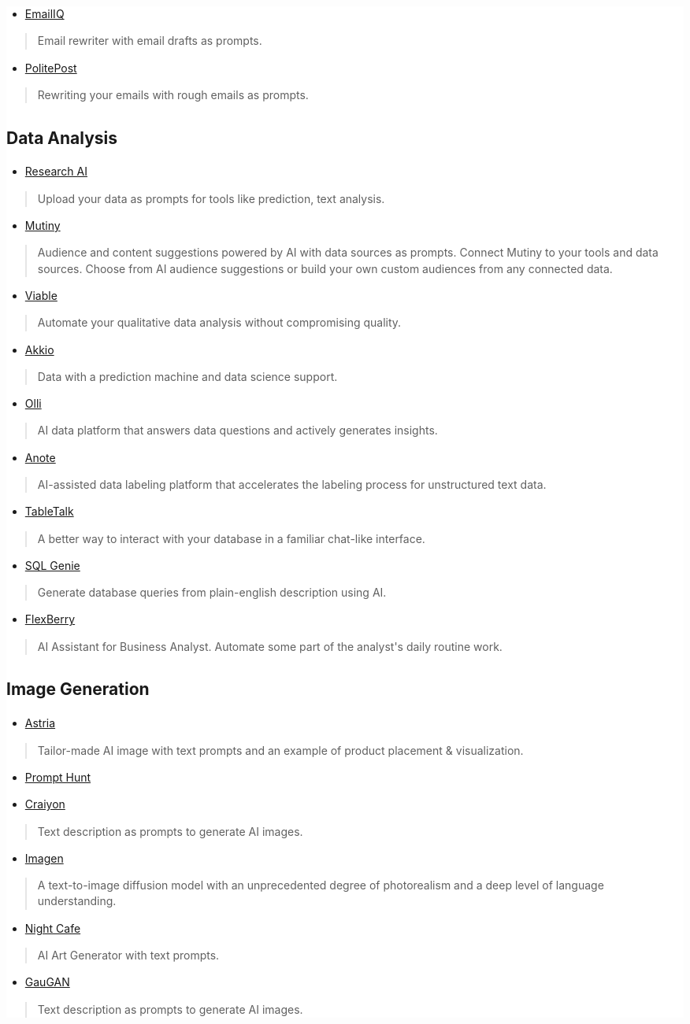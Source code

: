 - [EmailIQ](https://www.emailiq.org/)
> Email rewriter with email drafts as prompts.

- [PolitePost](https://www.politepost.net/)
> Rewriting your emails with rough emails as prompts.

## Data Analysis

- [Research AI](https://research-ai.io/)
> Upload your data as prompts for tools like prediction, text analysis.

- [Mutiny](https://www.mutinyhq.com/)
> Audience and content suggestions powered by AI with data sources as prompts. Connect Mutiny to your tools and data sources. Choose from AI audience suggestions or build your own custom audiences from any connected data.

- [Viable](https://www.askviable.com/)
> Automate your qualitative data analysis without compromising quality.

- [Akkio](https://www.akkio.com/)
> Data with a prediction machine and data science support.

- [Olli](https://www.olli.ai/)
> AI data platform that answers data questions and actively generates insights.

- [Anote](https://tryanote.com/)
> AI-assisted data labeling platform that accelerates the labeling process for unstructured text data.

- [TableTalk](https://www.tabletalk.ai/)
> A better way to interact with your database in a familiar chat-like interface.

- [SQL Genie](https://sqlgenie-co.web.app/)
> Generate database queries from plain-english description using AI.

- [FlexBerry](https://ai.flexberry.net/)
> AI Assistant for Business Analyst. Automate some part of the analyst's daily routine work.

## Image Generation

- [Astria](https://www.astria.ai)
> Tailor-made AI image with text prompts and an example of product placement & visualization.

- [Prompt Hunt](https://www.prompthunt.com)

- [Craiyon](https://www.craiyon.com/)
> Text description as prompts to generate AI images.

- [Imagen](https://imagen.research.google/)
> A text-to-image diffusion model with an unprecedented degree of photorealism and a deep level of language understanding.

- [Night Cafe](https://creator.nightcafe.studio/)
> AI Art Generator with text prompts.

- [GauGAN](http://gaugan.org/gaugan2/)
> Text description as prompts to generate AI images.

